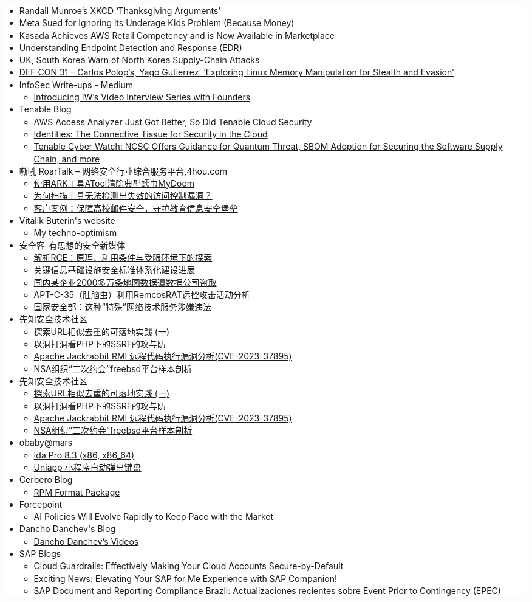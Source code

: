   - [Randall Munroe’s XKCD ‘Thanksgiving Arguments’](https://securityboulevard.com/2023/11/randall-munroes-xkcd-thanksgiving-arguments/)
  - [Meta Sued for Ignoring its Underage Kids Problem (Because Money)](https://securityboulevard.com/2023/11/meta-sued-underage-kids-richixbw/)
  - [Kasada Achieves AWS Retail Competency and is Now Available in Marketplace](https://securityboulevard.com/2023/11/kasada-achieves-aws-retail-competency-and-is-now-available-in-marketplace/)
  - [Understanding Endpoint Detection and Response (EDR)](https://securityboulevard.com/2023/11/understanding-endpoint-detection-and-response-edr/)
  - [UK, South Korea Warn of North Korea Supply-Chain Attacks](https://securityboulevard.com/2023/11/uk-south-korea-warn-of-north-korea-supply-chain-attacks/)
  - [DEF CON 31 – Carlos Polop’s, Yago Gutierrez’ ‘Exploring Linux Memory Manipulation for Stealth and Evasion’](https://securityboulevard.com/2023/11/def-con-31-carlos-polops-yago-gutierrez-exploring-linux-memory-manipulation-for-stealth-and-evasion/)
- InfoSec Write-ups - Medium
  - [Introducing IW’s Video Interview Series with Founders](https://infosecwriteups.com/introducing-iws-video-interview-series-with-founders-2005265d7753?source=rss----7b722bfd1b8d---4)
- Tenable Blog
  - [AWS Access Analyzer Just Got Better, So Did Tenable Cloud Security](https://www.tenable.com/blog/aws-access-analyzer-just-got-better-so-did-tenable-cloud-security)
  - [Identities: The Connective Tissue for Security in the Cloud](https://www.tenable.com/blog/identities-the-connective-tissue-for-security-in-the-cloud)
  - [Tenable Cyber Watch: NCSC Offers Guidance for Quantum Threat, SBOM Adoption for Securing the Software Supply Chain, and more](https://www.tenable.com/blog/tenable-cyber-watch-ncsc-offers-guidance-for-quantum-threat-sbom-adoption-for-securing-the)
- 嘶吼 RoarTalk – 网络安全行业综合服务平台,4hou.com
  - [使用ARK工具ATool清除典型蠕虫MyDoom](https://www.4hou.com/posts/povr)
  - [为何扫描工具无法检测出失效的访问控制漏洞？](https://www.4hou.com/posts/QKpq)
  - [客户案例：保障高校邮件安全，守护教育信息安全堡垒](https://www.4hou.com/posts/9Aw4)
- Vitalik Buterin's website
  - [My techno-optimism](https://vitalik.ca/general/2023/11/27/techno_optimism.html)
- 安全客-有思想的安全新媒体
  - [解析RCE：原理、利用条件与受限环境下的探索](https://www.anquanke.com/post/id/291418)
  - [关键信息基础设施安全标准体系化建设进展](https://www.anquanke.com/post/id/291472)
  - [国内某企业2000多万条地图数据遭数据公司盗取](https://www.anquanke.com/post/id/291478)
  - [APT-C-35（肚脑虫）利用RemcosRAT远控攻击活动分析](https://www.anquanke.com/post/id/291475)
  - [国家安全部：这种“特殊”网络技术服务涉嫌违法](https://www.anquanke.com/post/id/291468)
- 先知安全技术社区
  - [探索URL相似去重的可落地实践 (一)](https://xz.aliyun.com/t/13121)
  - [以洞打洞看PHP下的SSRF的攻与防](https://xz.aliyun.com/t/13120)
  - [Apache Jackrabbit RMI 远程代码执行漏洞分析(CVE-2023-37895)](https://xz.aliyun.com/t/13118)
  - [NSA组织“二次约会”freebsd平台样本剖析](https://xz.aliyun.com/t/13116)
- 先知安全技术社区
  - [探索URL相似去重的可落地实践 (一)](https://xz.aliyun.com/t/13121)
  - [以洞打洞看PHP下的SSRF的攻与防](https://xz.aliyun.com/t/13120)
  - [Apache Jackrabbit RMI 远程代码执行漏洞分析(CVE-2023-37895)](https://xz.aliyun.com/t/13118)
  - [NSA组织“二次约会”freebsd平台样本剖析](https://xz.aliyun.com/t/13116)
- obaby@mars
  - [Ida Pro 8.3 (x86, x86_64)](https://h4ck.org.cn/2023/11/14595)
  - [Uniapp 小程序自动弹出键盘](https://h4ck.org.cn/2023/11/14588)
- Cerbero Blog
  - [RPM Format Package](https://blog.cerbero.io/?p=2877)
- Forcepoint
  - [AI Policies Will Evolve Rapidly to Keep Pace with the Market](https://www.forcepoint.com/blog/x-labs/ai-policies-will-keep-pace-market)
- Dancho Danchev's Blog
  - [Dancho Danchev’s Videos](https://ddanchev.blogspot.com/2023/11/dancho-danchevs-videos.html)
- SAP Blogs
  - [Cloud Guardrails: Effectively Making Your Cloud Accounts Secure-by-Default](https://blogs.sap.com/2023/11/27/cloud-guardrails-effectively-making-your-cloud-accounts-secure-by-default/)
  - [Exciting News: Elevating Your SAP for Me Experience with SAP Companion!](https://blogs.sap.com/2023/11/27/exciting-news-elevating-your-sap-for-me-experience-with-sap-companion/)
  - [SAP Document and Reporting Compliance Brazil: Actualizaciones recientes sobre Event Prior to Contingency (EPEC)](https://blogs.sap.com/2023/11/27/sap-document-and-reporting-compliance-actualizaciones-recientes-sobre-event-prior-to-contingency-epec/)